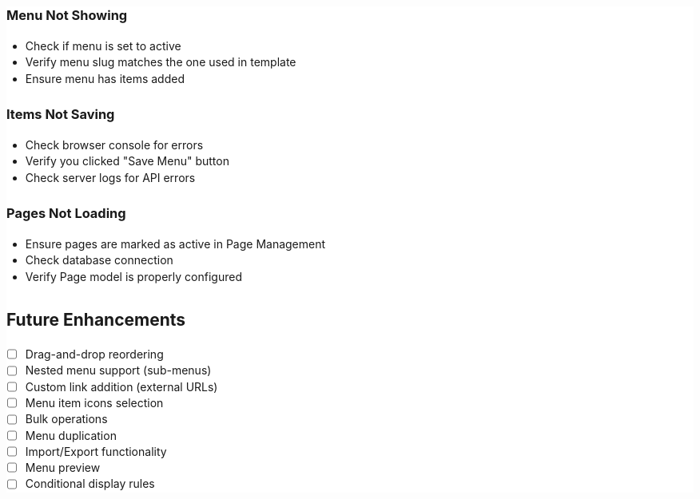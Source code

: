 ### Menu Not Showing
- Check if menu is set to active
- Verify menu slug matches the one used in template
- Ensure menu has items added

### Items Not Saving
- Check browser console for errors
- Verify you clicked "Save Menu" button
- Check server logs for API errors

### Pages Not Loading
- Ensure pages are marked as active in Page Management
- Check database connection
- Verify Page model is properly configured

## Future Enhancements

- [ ] Drag-and-drop reordering
- [ ] Nested menu support (sub-menus)
- [ ] Custom link addition (external URLs)
- [ ] Menu item icons selection
- [ ] Bulk operations
- [ ] Menu duplication
- [ ] Import/Export functionality
- [ ] Menu preview
- [ ] Conditional display rules
